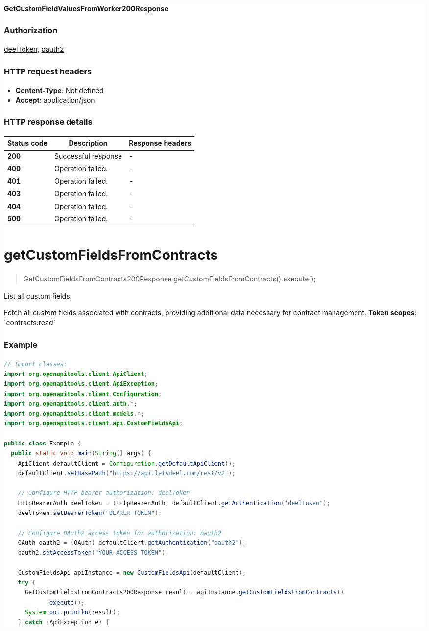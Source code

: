 [**GetCustomFieldValuesFromWorker200Response**](GetCustomFieldValuesFromWorker200Response.md)

### Authorization

[deelToken](../README.md#deelToken), [oauth2](../README.md#oauth2)

### HTTP request headers

 - **Content-Type**: Not defined
 - **Accept**: application/json

### HTTP response details
| Status code | Description | Response headers |
|-------------|-------------|------------------|
| **200** | Successful response |  -  |
| **400** | Operation failed. |  -  |
| **401** | Operation failed. |  -  |
| **403** | Operation failed. |  -  |
| **404** | Operation failed. |  -  |
| **500** | Operation failed. |  -  |

<a id="getCustomFieldsFromContracts"></a>
# **getCustomFieldsFromContracts**
> GetCustomFieldsFromContracts200Response getCustomFieldsFromContracts().execute();

List all custom fields

Fetch all custom fields associated with contracts, providing additional data necessary for contract management.  **Token scopes**: &#x60;contracts:read&#x60;

### Example
```java
// Import classes:
import org.openapitools.client.ApiClient;
import org.openapitools.client.ApiException;
import org.openapitools.client.Configuration;
import org.openapitools.client.auth.*;
import org.openapitools.client.models.*;
import org.openapitools.client.api.CustomFieldsApi;

public class Example {
  public static void main(String[] args) {
    ApiClient defaultClient = Configuration.getDefaultApiClient();
    defaultClient.setBasePath("https://api.letsdeel.com/rest/v2");
    
    // Configure HTTP bearer authorization: deelToken
    HttpBearerAuth deelToken = (HttpBearerAuth) defaultClient.getAuthentication("deelToken");
    deelToken.setBearerToken("BEARER TOKEN");

    // Configure OAuth2 access token for authorization: oauth2
    OAuth oauth2 = (OAuth) defaultClient.getAuthentication("oauth2");
    oauth2.setAccessToken("YOUR ACCESS TOKEN");

    CustomFieldsApi apiInstance = new CustomFieldsApi(defaultClient);
    try {
      GetCustomFieldsFromContracts200Response result = apiInstance.getCustomFieldsFromContracts()
            .execute();
      System.out.println(result);
    } catch (ApiException e) {
```